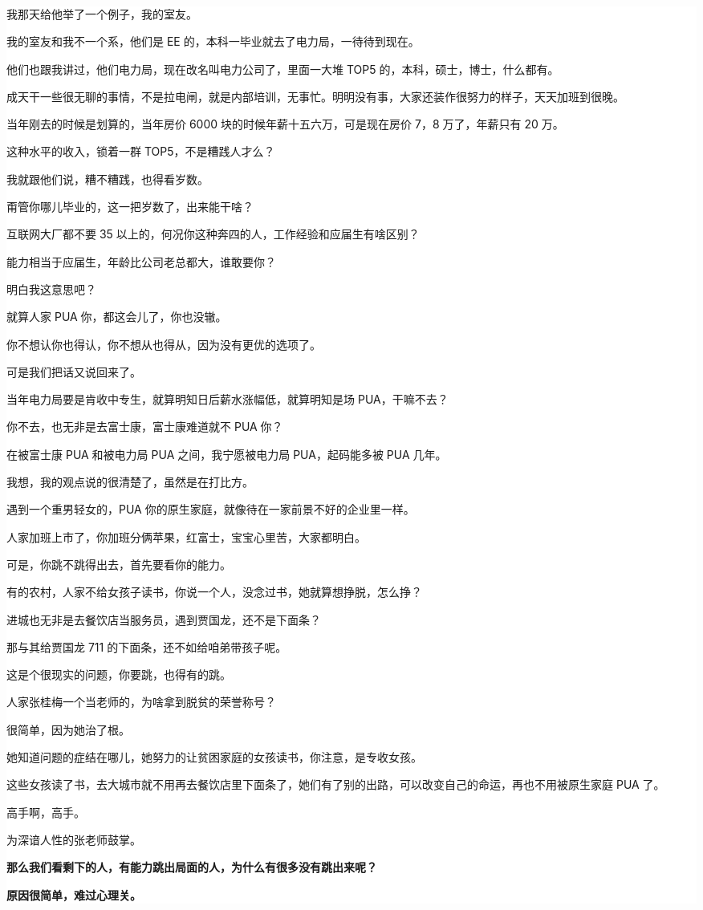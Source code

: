 我那天给他举了一个例子，我的室友。 

我的室友和我不一个系，他们是 EE 的，本科一毕业就去了电力局，一待待到现在。

他们也跟我讲过，他们电力局，现在改名叫电力公司了，里面一大堆 TOP5 的，本科，硕士，博士，什么都有。

成天干一些很无聊的事情，不是拉电闸，就是内部培训，无事忙。明明没有事，大家还装作很努力的样子，天天加班到很晚。 

当年刚去的时候是划算的，当年房价 6000 块的时候年薪十五六万，可是现在房价 7，8 万了，年薪只有 20 万。 

这种水平的收入，锁着一群 TOP5，不是糟践人才么？

我就跟他们说，糟不糟践，也得看岁数。 

甭管你哪儿毕业的，这一把岁数了，出来能干啥？ 

互联网大厂都不要 35 以上的，何况你这种奔四的人，工作经验和应届生有啥区别？ 

能力相当于应届生，年龄比公司老总都大，谁敢要你？ 

明白我这意思吧？ 

就算人家 PUA 你，都这会儿了，你也没辙。

你不想认你也得认，你不想从也得从，因为没有更优的选项了。 

可是我们把话又说回来了。 

当年电力局要是肯收中专生，就算明知日后薪水涨幅低，就算明知是场 PUA，干嘛不去？ 

你不去，也无非是去富士康，富士康难道就不 PUA 你？ 

在被富士康 PUA 和被电力局 PUA 之间，我宁愿被电力局 PUA，起码能多被 PUA 几年。

我想，我的观点说的很清楚了，虽然是在打比方。 

遇到一个重男轻女的，PUA 你的原生家庭，就像待在一家前景不好的企业里一样。

人家加班上市了，你加班分俩苹果，红富士，宝宝心里苦，大家都明白。 

可是，你跳不跳得出去，首先要看你的能力。 

有的农村，人家不给女孩子读书，你说一个人，没念过书，她就算想挣脱，怎么挣？ 

进城也无非是去餐饮店当服务员，遇到贾国龙，还不是下面条？

那与其给贾国龙 711 的下面条，还不如给咱弟带孩子呢。

这是个很现实的问题，你要跳，也得有的跳。 

人家张桂梅一个当老师的，为啥拿到脱贫的荣誉称号？

很简单，因为她治了根。

她知道问题的症结在哪儿，她努力的让贫困家庭的女孩读书，你注意，是专收女孩。 

这些女孩读了书，去大城市就不用再去餐饮店里下面条了，她们有了别的出路，可以改变自己的命运，再也不用被原生家庭 PUA 了。

高手啊，高手。 

为深谙人性的张老师鼓掌。 

**那么我们看剩下的人，有能力跳出局面的人，为什么有很多没有跳出来呢？** 

**原因很简单，难过心理关。** 
